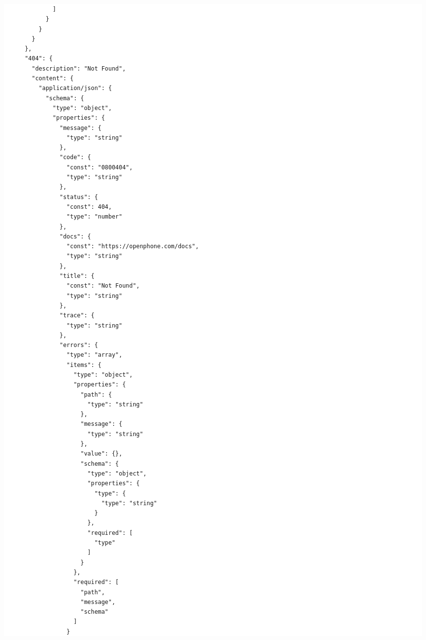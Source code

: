                   ]
                }
              }
            }
          },
          "404": {
            "description": "Not Found",
            "content": {
              "application/json": {
                "schema": {
                  "type": "object",
                  "properties": {
                    "message": {
                      "type": "string"
                    },
                    "code": {
                      "const": "0800404",
                      "type": "string"
                    },
                    "status": {
                      "const": 404,
                      "type": "number"
                    },
                    "docs": {
                      "const": "https://openphone.com/docs",
                      "type": "string"
                    },
                    "title": {
                      "const": "Not Found",
                      "type": "string"
                    },
                    "trace": {
                      "type": "string"
                    },
                    "errors": {
                      "type": "array",
                      "items": {
                        "type": "object",
                        "properties": {
                          "path": {
                            "type": "string"
                          },
                          "message": {
                            "type": "string"
                          },
                          "value": {},
                          "schema": {
                            "type": "object",
                            "properties": {
                              "type": {
                                "type": "string"
                              }
                            },
                            "required": [
                              "type"
                            ]
                          }
                        },
                        "required": [
                          "path",
                          "message",
                          "schema"
                        ]
                      }